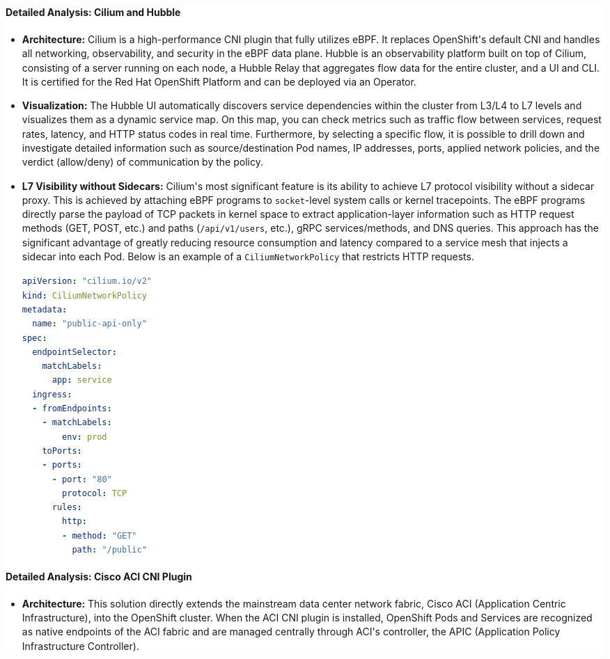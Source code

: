 #### Detailed Analysis: Cilium and Hubble

  * **Architecture:** Cilium is a high-performance CNI plugin that fully utilizes eBPF. It replaces OpenShift's default CNI and handles all networking, observability, and security in the eBPF data plane. Hubble is an observability platform built on top of Cilium, consisting of a server running on each node, a Hubble Relay that aggregates flow data for the entire cluster, and a UI and CLI. It is certified for the Red Hat OpenShift Platform and can be deployed via an Operator.

  * **Visualization:** The Hubble UI automatically discovers service dependencies within the cluster from L3/L4 to L7 levels and visualizes them as a dynamic service map. On this map, you can check metrics such as traffic flow between services, request rates, latency, and HTTP status codes in real time. Furthermore, by selecting a specific flow, it is possible to drill down and investigate detailed information such as source/destination Pod names, IP addresses, ports, applied network policies, and the verdict (allow/deny) of communication by the policy.

  * **L7 Visibility without Sidecars:** Cilium's most significant feature is its ability to achieve L7 protocol visibility without a sidecar proxy. This is achieved by attaching eBPF programs to `socket`-level system calls or kernel tracepoints. The eBPF programs directly parse the payload of TCP packets in kernel space to extract application-layer information such as HTTP request methods (GET, POST, etc.) and paths (`/api/v1/users`, etc.), gRPC services/methods, and DNS queries. This approach has the significant advantage of greatly reducing resource consumption and latency compared to a service mesh that injects a sidecar into each Pod. Below is an example of a `CiliumNetworkPolicy` that restricts HTTP requests.

    ```yaml
    apiVersion: "cilium.io/v2"
    kind: CiliumNetworkPolicy
    metadata:
      name: "public-api-only"
    spec:
      endpointSelector:
        matchLabels:
          app: service
      ingress:
      - fromEndpoints:
        - matchLabels:
            env: prod
        toPorts:
        - ports:
          - port: "80"
            protocol: TCP
          rules:
            http:
            - method: "GET"
              path: "/public"
    ```

#### Detailed Analysis: Cisco ACI CNI Plugin

  * **Architecture:** This solution directly extends the mainstream data center network fabric, Cisco ACI (Application Centric Infrastructure), into the OpenShift cluster. When the ACI CNI plugin is installed, OpenShift Pods and Services are recognized as native endpoints of the ACI fabric and are managed centrally through ACI's controller, the APIC (Application Policy Infrastructure Controller).
